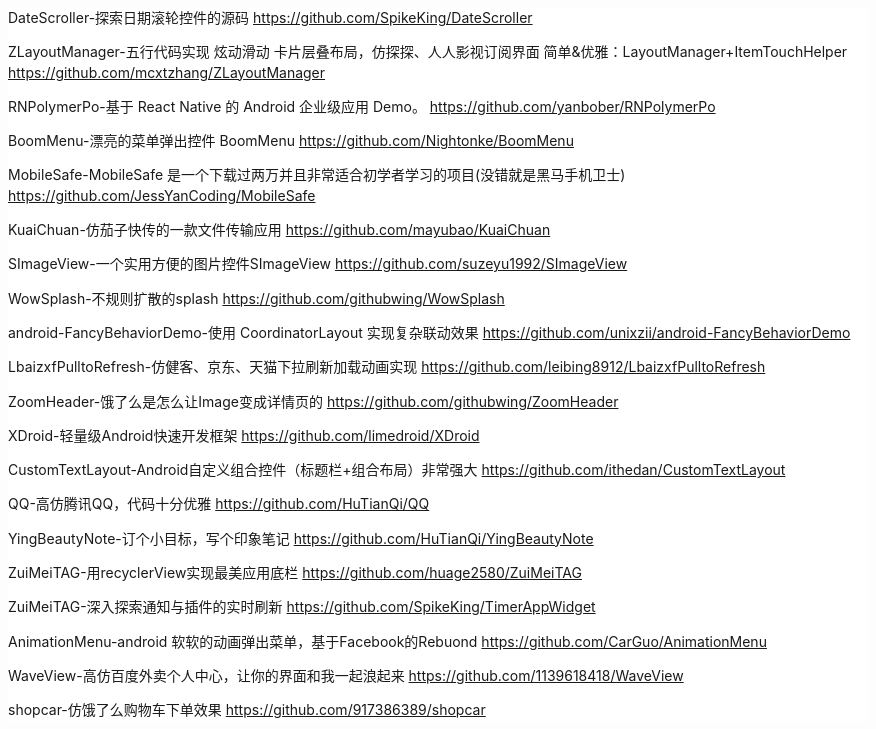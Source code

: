 DateScroller-探索日期滚轮控件的源码
https://github.com/SpikeKing/DateScroller

ZLayoutManager-五行代码实现 炫动滑动 卡片层叠布局，仿探探、人人影视订阅界面 简单&优雅：LayoutManager+ItemTouchHelper
https://github.com/mcxtzhang/ZLayoutManager

RNPolymerPo-基于 React Native 的 Android 企业级应用 Demo。
https://github.com/yanbober/RNPolymerPo

BoomMenu-漂亮的菜单弹出控件 BoomMenu
https://github.com/Nightonke/BoomMenu

MobileSafe-MobileSafe 是一个下载过两万并且非常适合初学者学习的项目(没错就是黑马手机卫士)
https://github.com/JessYanCoding/MobileSafe

KuaiChuan-仿茄子快传的一款文件传输应用
https://github.com/mayubao/KuaiChuan

SImageView-一个实用方便的图片控件SImageView
https://github.com/suzeyu1992/SImageView

WowSplash-不规则扩散的splash
https://github.com/githubwing/WowSplash

android-FancyBehaviorDemo-使用 CoordinatorLayout 实现复杂联动效果
https://github.com/unixzii/android-FancyBehaviorDemo

LbaizxfPulltoRefresh-仿健客、京东、天猫下拉刷新加载动画实现
https://github.com/leibing8912/LbaizxfPulltoRefresh

ZoomHeader-饿了么是怎么让Image变成详情页的
https://github.com/githubwing/ZoomHeader

XDroid-轻量级Android快速开发框架
https://github.com/limedroid/XDroid

CustomTextLayout-Android自定义组合控件（标题栏+组合布局）非常强大
https://github.com/ithedan/CustomTextLayout

QQ-高仿腾讯QQ，代码十分优雅
https://github.com/HuTianQi/QQ

YingBeautyNote-订个小目标，写个印象笔记
https://github.com/HuTianQi/YingBeautyNote

ZuiMeiTAG-用recyclerView实现最美应用底栏
https://github.com/huage2580/ZuiMeiTAG

ZuiMeiTAG-深入探索通知与插件的实时刷新
https://github.com/SpikeKing/TimerAppWidget

AnimationMenu-android 软软的动画弹出菜单，基于Facebook的Rebuond
https://github.com/CarGuo/AnimationMenu

WaveView-高仿百度外卖个人中心，让你的界面和我一起浪起来
https://github.com/1139618418/WaveView

shopcar-仿饿了么购物车下单效果
https://github.com/917386389/shopcar
